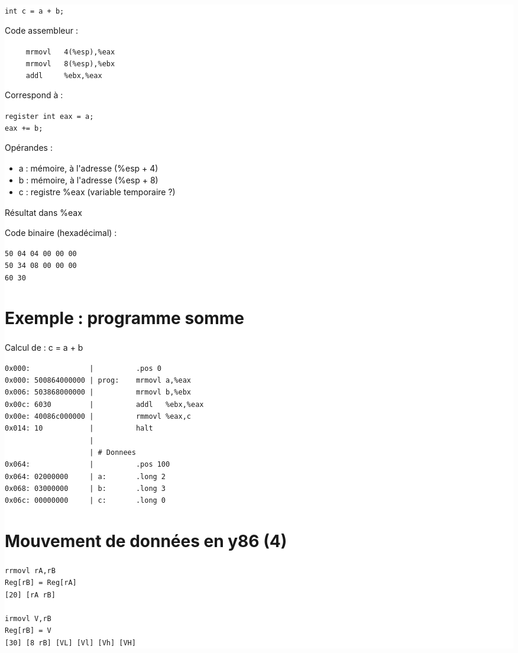     int c = a + b;

Code assembleur :

         mrmovl   4(%esp),%eax
         mrmovl   8(%esp),%ebx
         addl     %ebx,%eax


Correspond à :

    register int eax = a;
    eax += b;

Opérandes :

- a : mémoire, à l'adresse (%esp + 4)
- b : mémoire, à l'adresse (%esp + 8)
- c : registre %eax (variable temporaire ?)

Résultat dans %eax

Code binaire (hexadécimal) :

    50 04 04 00 00 00
    50 34 08 00 00 00
    60 30


# Exemple : programme somme

Calcul de : c = a + b

    0x000:              |          .pos 0
    0x000: 500864000000 | prog:    mrmovl a,%eax
    0x006: 503868000000 |          mrmovl b,%ebx
    0x00c: 6030         |          addl   %ebx,%eax
    0x00e: 40086c000000 |          rmmovl %eax,c
    0x014: 10           |          halt
                        |
                        | # Donnees
    0x064:              |          .pos 100
    0x064: 02000000     | a:       .long 2
    0x068: 03000000     | b:       .long 3
    0x06c: 00000000     | c:       .long 0


# Mouvement de données en y86 (4)

    rrmovl rA,rB
    Reg[rB] = Reg[rA]
    [20] [rA rB]

    irmovl V,rB
    Reg[rB] = V
    [30] [8 rB] [VL] [Vl] [Vh] [VH]
